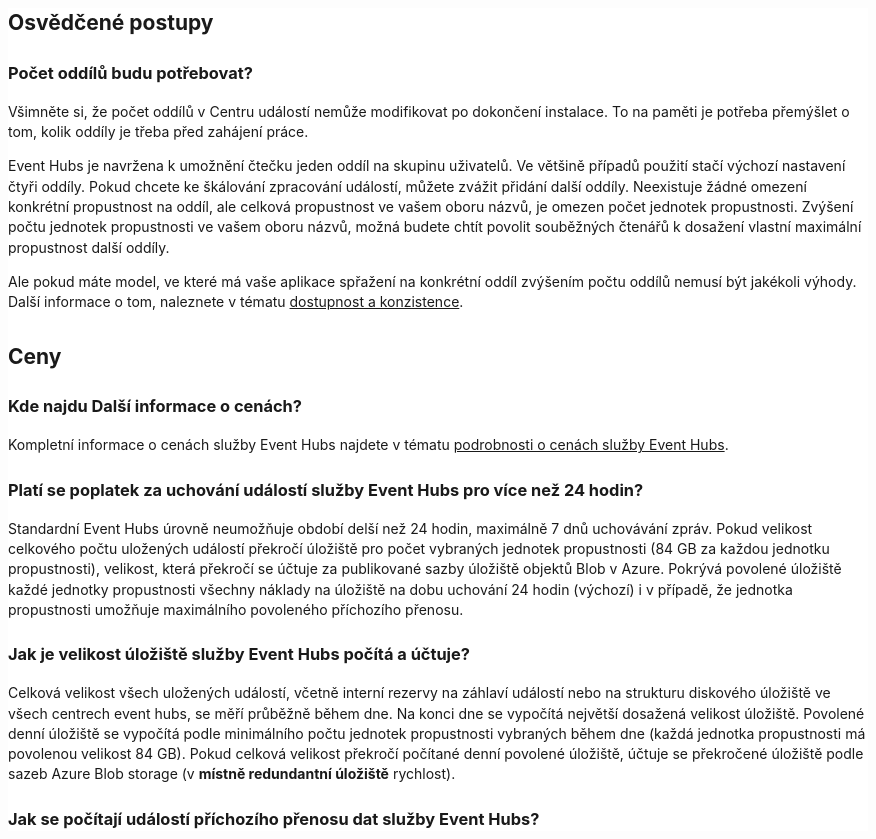 ## <a name="best-practices"></a>Osvědčené postupy

### <a name="how-many-partitions-do-i-need"></a>Počet oddílů budu potřebovat?

Všimněte si, že počet oddílů v Centru událostí nemůže modifikovat po dokončení instalace. To na paměti je potřeba přemýšlet o tom, kolik oddíly je třeba před zahájení práce. 

Event Hubs je navržena k umožnění čtečku jeden oddíl na skupinu uživatelů. Ve většině případů použití stačí výchozí nastavení čtyři oddíly. Pokud chcete ke škálování zpracování událostí, můžete zvážit přidání další oddíly. Neexistuje žádné omezení konkrétní propustnost na oddíl, ale celková propustnost ve vašem oboru názvů, je omezen počet jednotek propustnosti. Zvýšení počtu jednotek propustnosti ve vašem oboru názvů, možná budete chtít povolit souběžných čtenářů k dosažení vlastní maximální propustnost další oddíly.

Ale pokud máte model, ve které má vaše aplikace spřažení na konkrétní oddíl zvýšením počtu oddílů nemusí být jakékoli výhody. Další informace o tom, naleznete v tématu [dostupnost a konzistence](event-hubs-availability-and-consistency.md).

## <a name="pricing"></a>Ceny

### <a name="where-can-i-find-more-pricing-information"></a>Kde najdu Další informace o cenách?

Kompletní informace o cenách služby Event Hubs najdete v tématu [podrobnosti o cenách služby Event Hubs](https://azure.microsoft.com/pricing/details/event-hubs/).

### <a name="is-there-a-charge-for-retaining-event-hubs-events-for-more-than-24-hours"></a>Platí se poplatek za uchování událostí služby Event Hubs pro více než 24 hodin?

Standardní Event Hubs úrovně neumožňuje období delší než 24 hodin, maximálně 7 dnů uchovávání zpráv. Pokud velikost celkového počtu uložených událostí překročí úložiště pro počet vybraných jednotek propustnosti (84 GB za každou jednotku propustnosti), velikost, která překročí se účtuje za publikované sazby úložiště objektů Blob v Azure. Pokrývá povolené úložiště každé jednotky propustnosti všechny náklady na úložiště na dobu uchování 24 hodin (výchozí) i v případě, že jednotka propustnosti umožňuje maximálního povoleného příchozího přenosu.

### <a name="how-is-the-event-hubs-storage-size-calculated-and-charged"></a>Jak je velikost úložiště služby Event Hubs počítá a účtuje?

Celková velikost všech uložených událostí, včetně interní rezervy na záhlaví událostí nebo na strukturu diskového úložiště ve všech centrech event hubs, se měří průběžně během dne. Na konci dne se vypočítá největší dosažená velikost úložiště. Povolené denní úložiště se vypočítá podle minimálního počtu jednotek propustnosti vybraných během dne (každá jednotka propustnosti má povolenou velikost 84 GB). Pokud celková velikost překročí počítané denní povolené úložiště, účtuje se překročené úložiště podle sazeb Azure Blob storage (v **místně redundantní úložiště** rychlost).

### <a name="how-are-event-hubs-ingress-events-calculated"></a>Jak se počítají událostí příchozího přenosu dat služby Event Hubs?
